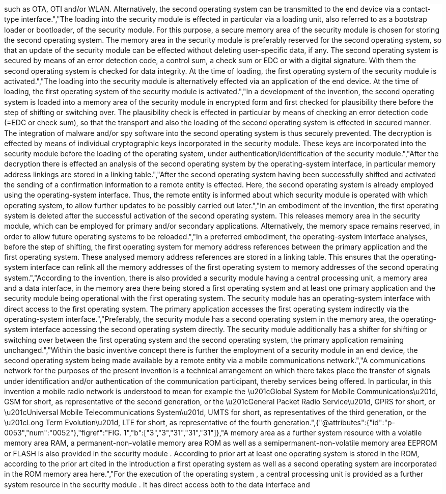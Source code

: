 such as OTA, OTI and\/or WLAN. Alternatively, the second operating system can be transmitted to the end device via a contact-type interface.","The loading into the security module is effected in particular via a loading unit, also referred to as a bootstrap loader or bootloader, of the security module. For this purpose, a secure memory area of the security module is chosen for storing the second operating system. The memory area in the security module is preferably reserved for the second operating system, so that an update of the security module can be effected without deleting user-specific data, if any. The second operating system is secured by means of an error detection code, a control sum, a check sum or EDC or with a digital signature. With them the second operating system is checked for data integrity. At the time of loading, the first operating system of the security module is activated.","The loading into the security module is alternatively effected via an application of the end device. At the time of loading, the first operating system of the security module is activated.","In a development of the invention, the second operating system is loaded into a memory area of the security module in encrypted form and first checked for plausibility there before the step of shifting or switching over. The plausibility check is effected in particular by means of checking an error detection code (=EDC or check sum), so that the transport and also the loading of the second operating system is effected in secured manner. The integration of malware and\/or spy software into the second operating system is thus securely prevented. The decryption is effected by means of individual cryptographic keys incorporated in the security module. These keys are incorporated into the security module before the loading of the operating system, under authentication\/identification of the security module.","After the decryption there is effected an analysis of the second operating system by the operating-system interface, in particular memory address linkings are stored in a linking table.","After the second operating system having been successfully shifted and activated the sending of a confirmation information to a remote entity is effected. Here, the second operating system is already employed using the operating-system interface. Thus, the remote entity is informed about which security module is operated with which operating system, to allow further updates to be possibly carried out later.","In an embodiment of the invention, the first operating system is deleted after the successful activation of the second operating system. This releases memory area in the security module, which can be employed for primary and\/or secondary applications. Alternatively, the memory space remains reserved, in order to allow future operating systems to be reloaded.","In a preferred embodiment, the operating-system interface analyses, before the step of shifting, the first operating system for memory address references between the primary application and the first operating system. These analysed memory address references are stored in a linking table. This ensures that the operating-system interface can relink all the memory addresses of the first operating system to memory addresses of the second operating system.","According to the invention, there is also provided a security module having a central processing unit, a memory area and a data interface, in the memory area there being stored a first operating system and at least one primary application and the security module being operational with the first operating system. The security module has an operating-system interface with direct access to the first operating system. The primary application accesses the first operating system indirectly via the operating-system interface.","Preferably, the security module has a second operating system in the memory area, the operating-system interface accessing the second operating system directly. The security module additionally has a shifter for shifting or switching over between the first operating system and the second operating system, the primary application remaining unchanged.","Within the basic inventive concept there is further the employment of a security module in an end device, the second operating system being made available by a remote entity via a mobile communications network.","A communications network for the purposes of the present invention is a technical arrangement on which there takes place the transfer of signals under identification and\/or authentication of the communication participant, thereby services being offered. In particular, in this invention a mobile radio network is understood to mean for example the \u201cGlobal System for Mobile Communications\u201d, GSM for short, as representative of the second generation, or the \u201cGeneral Packet Radio Service\u201d, GPRS for short, or \u201cUniversal Mobile Telecommunications System\u201d, UMTS for short, as representatives of the third generation, or the \u201cLong Term Evolution\u201d, LTE for short, as representative of the fourth generation.",{"@attributes":{"id":"p-0053","num":"0052"},"figref":"FIG. 1","b":["3","3","31","31","31"]},"A memory area  as a further system resource with a volatile memory area RAM, a permanent-non-volatile memory area ROM as well as a semipermanent-non-volatile memory area EEPROM or FLASH is also provided in the security module . According to prior art at least one operating system  is stored in the ROM, according to the prior art cited in the introduction a first operating system  as well as a second operating system  are incorporated in the ROM memory area  here.","For the execution of the operating system , a central processing unit  is provided as a further system resource in the security module . It has direct access both to the data interface  and